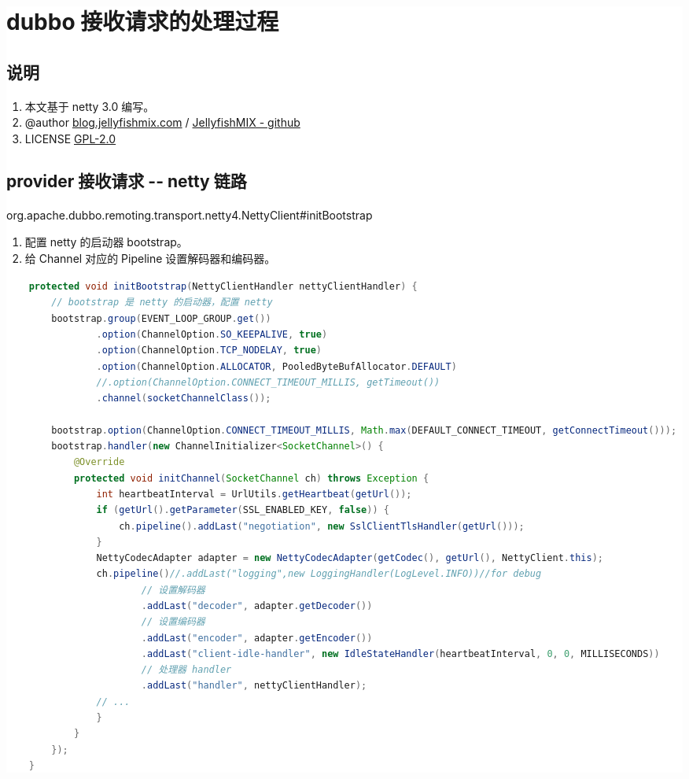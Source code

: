 # dubbo 接收请求的处理过程



## 说明

1. 本文基于 netty 3.0 编写。
2. @author [blog.jellyfishmix.com](http://blog.jellyfishmix.com) / [JellyfishMIX - github](https://github.com/JellyfishMIX)
3. LICENSE [GPL-2.0](https://github.com/JellyfishMIX/GPL-2.0)



## provider 接收请求 -- netty 链路

org.apache.dubbo.remoting.transport.netty4.NettyClient#initBootstrap

1. 配置 netty 的启动器 bootstrap。
2. 给 Channel 对应的 Pipeline 设置解码器和编码器。

```java
    protected void initBootstrap(NettyClientHandler nettyClientHandler) {
        // bootstrap 是 netty 的启动器，配置 netty
        bootstrap.group(EVENT_LOOP_GROUP.get())
                .option(ChannelOption.SO_KEEPALIVE, true)
                .option(ChannelOption.TCP_NODELAY, true)
                .option(ChannelOption.ALLOCATOR, PooledByteBufAllocator.DEFAULT)
                //.option(ChannelOption.CONNECT_TIMEOUT_MILLIS, getTimeout())
                .channel(socketChannelClass());

        bootstrap.option(ChannelOption.CONNECT_TIMEOUT_MILLIS, Math.max(DEFAULT_CONNECT_TIMEOUT, getConnectTimeout()));
        bootstrap.handler(new ChannelInitializer<SocketChannel>() {
            @Override
            protected void initChannel(SocketChannel ch) throws Exception {
                int heartbeatInterval = UrlUtils.getHeartbeat(getUrl());
                if (getUrl().getParameter(SSL_ENABLED_KEY, false)) {
                    ch.pipeline().addLast("negotiation", new SslClientTlsHandler(getUrl()));
                }
                NettyCodecAdapter adapter = new NettyCodecAdapter(getCodec(), getUrl(), NettyClient.this);
                ch.pipeline()//.addLast("logging",new LoggingHandler(LogLevel.INFO))//for debug
                        // 设置解码器
                        .addLast("decoder", adapter.getDecoder())
                        // 设置编码器
                        .addLast("encoder", adapter.getEncoder())
                        .addLast("client-idle-handler", new IdleStateHandler(heartbeatInterval, 0, 0, MILLISECONDS))
                    	// 处理器 handler
                        .addLast("handler", nettyClientHandler);
                // ...
                }
            }
        });
    }
```
